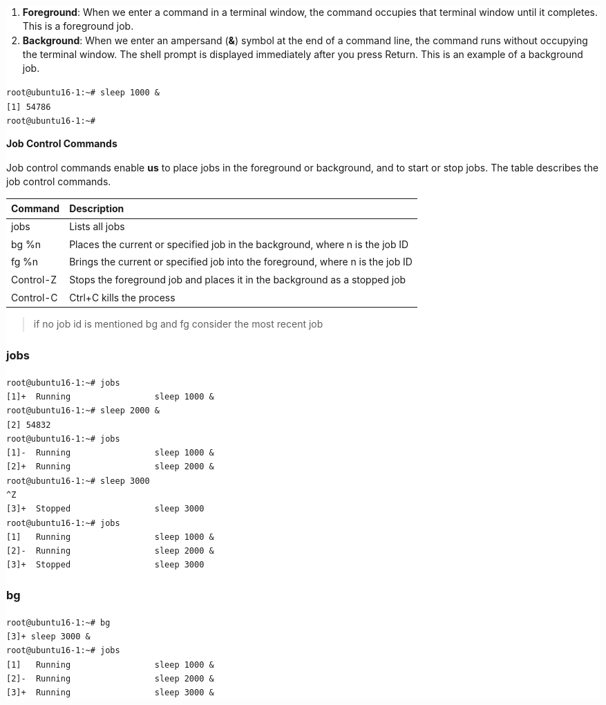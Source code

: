 1. **Foreground**: When we enter a command in a terminal window, the command occupies that terminal window until it completes. This is a foreground job.  
 2. **Background**: When we enter an ampersand \(**&**\) symbol at the end of a command line, the command runs without occupying the terminal window. The shell prompt is displayed immediately after you press Return. This is an example of a background job.

```text
root@ubuntu16-1:~# sleep 1000 &
[1] 54786
root@ubuntu16-1:~#
```

**Job Control Commands**

Job control commands enable **us** to place jobs in the foreground or background, and to start or stop jobs. The table describes the job control commands.

| Command | Description |
| :--- | :--- |
| jobs | Lists all jobs |
| bg %n | Places the current or specified job in the background, where n is the job ID |
| fg %n | Brings the current or specified job into the foreground, where n is the job ID |
| Control-Z | Stops the foreground job and places it in the background as a stopped job |
| Control-C | Ctrl+C kills the process |

> if no job id is mentioned bg and fg consider the most recent job

### jobs

```text
root@ubuntu16-1:~# jobs
[1]+  Running                 sleep 1000 &
root@ubuntu16-1:~# sleep 2000 &
[2] 54832
root@ubuntu16-1:~# jobs
[1]-  Running                 sleep 1000 &
[2]+  Running                 sleep 2000 &
root@ubuntu16-1:~# sleep 3000
^Z
[3]+  Stopped                 sleep 3000
root@ubuntu16-1:~# jobs
[1]   Running                 sleep 1000 &
[2]-  Running                 sleep 2000 &
[3]+  Stopped                 sleep 3000
```

### bg

```text
root@ubuntu16-1:~# bg
[3]+ sleep 3000 &
root@ubuntu16-1:~# jobs
[1]   Running                 sleep 1000 &
[2]-  Running                 sleep 2000 &
[3]+  Running                 sleep 3000 &
```
